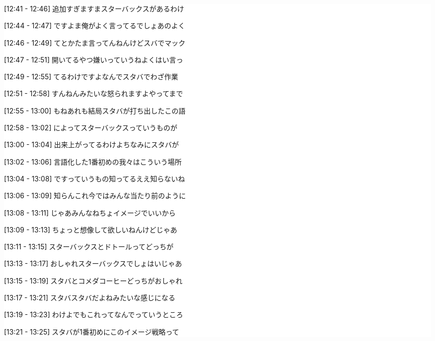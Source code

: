 [12:41 - 12:46]
追加すぎますまスターバックスがあるわけ

[12:44 - 12:47]
ですよま俺がよく言ってるでしょあのよく

[12:46 - 12:49]
てとかたま言ってんねんけどスバでマック

[12:47 - 12:51]
開いてるやつ嫌いっていうねよくはい言っ

[12:49 - 12:55]
てるわけですよなんでスタバでわざ作業

[12:51 - 12:58]
すんねんみたいな怒られますよやってまで

[12:55 - 13:00]
もねあれも結局スタバが打ち出したこの語

[12:58 - 13:02]
によってスターバックスっていうものが

[13:00 - 13:04]
出来上がってるわけよちなみにスタバが

[13:02 - 13:06]
言語化した1番初めの我々はこういう場所

[13:04 - 13:08]
ですっていうもの知ってるええ知らないね

[13:06 - 13:09]
知らんこれ今ではみんな当たり前のように

[13:08 - 13:11]
じゃあみんなねちょイメージでいいから

[13:09 - 13:13]
ちょっと想像して欲しいねんけどじゃあ

[13:11 - 13:15]
スターバックスとドトールってどっちが

[13:13 - 13:17]
おしゃれスターバックスでしょはいじゃあ

[13:15 - 13:19]
スタバとコメダコーヒーどっちがおしゃれ

[13:17 - 13:21]
スタバスタバだよねみたいな感じになる

[13:19 - 13:23]
わけよでもこれってなんでっていうところ

[13:21 - 13:25]
スタバが1番初めにこのイメージ戦略って
